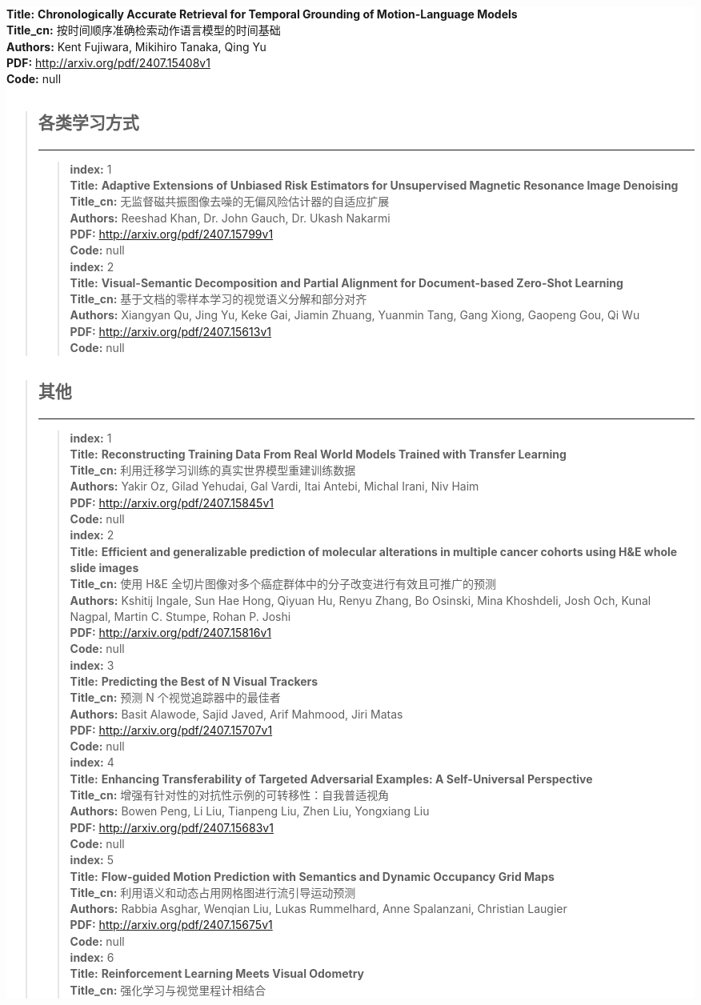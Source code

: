 **Title:** **Chronologically Accurate Retrieval for Temporal Grounding of Motion-Language Models**<br />
**Title_cn:** 按时间顺序准确检索动作语言模型的时间基础<br />
**Authors:** Kent Fujiwara, Mikihiro Tanaka, Qing Yu<br />
**PDF:** <http://arxiv.org/pdf/2407.15408v1><br />
**Code:** null<br />

>## **各类学习方式**
>---
>>**index:** 1<br />
**Title:** **Adaptive Extensions of Unbiased Risk Estimators for Unsupervised Magnetic Resonance Image Denoising**<br />
**Title_cn:** 无监督磁共振图像去噪的无偏风险估计器的自适应扩展<br />
**Authors:** Reeshad Khan, Dr. John Gauch, Dr. Ukash Nakarmi<br />
**PDF:** <http://arxiv.org/pdf/2407.15799v1><br />
**Code:** null<br />
>>**index:** 2<br />
**Title:** **Visual-Semantic Decomposition and Partial Alignment for Document-based Zero-Shot Learning**<br />
**Title_cn:** 基于文档的零样本学习的视觉语义分解和部分对齐<br />
**Authors:** Xiangyan Qu, Jing Yu, Keke Gai, Jiamin Zhuang, Yuanmin Tang, Gang Xiong, Gaopeng Gou, Qi Wu<br />
**PDF:** <http://arxiv.org/pdf/2407.15613v1><br />
**Code:** null<br />

>## **其他**
>---
>>**index:** 1<br />
**Title:** **Reconstructing Training Data From Real World Models Trained with Transfer Learning**<br />
**Title_cn:** 利用迁移学习训练的真实世界模型重建训练数据<br />
**Authors:** Yakir Oz, Gilad Yehudai, Gal Vardi, Itai Antebi, Michal Irani, Niv Haim<br />
**PDF:** <http://arxiv.org/pdf/2407.15845v1><br />
**Code:** null<br />
>>**index:** 2<br />
**Title:** **Efficient and generalizable prediction of molecular alterations in multiple cancer cohorts using H&E whole slide images**<br />
**Title_cn:** 使用 H&E 全切片图像对多个癌症群体中的分子改变进行有效且可推广的预测<br />
**Authors:** Kshitij Ingale, Sun Hae Hong, Qiyuan Hu, Renyu Zhang, Bo Osinski, Mina Khoshdeli, Josh Och, Kunal Nagpal, Martin C. Stumpe, Rohan P. Joshi<br />
**PDF:** <http://arxiv.org/pdf/2407.15816v1><br />
**Code:** null<br />
>>**index:** 3<br />
**Title:** **Predicting the Best of N Visual Trackers**<br />
**Title_cn:** 预测 N 个视觉追踪器中的最佳者<br />
**Authors:** Basit Alawode, Sajid Javed, Arif Mahmood, Jiri Matas<br />
**PDF:** <http://arxiv.org/pdf/2407.15707v1><br />
**Code:** null<br />
>>**index:** 4<br />
**Title:** **Enhancing Transferability of Targeted Adversarial Examples: A Self-Universal Perspective**<br />
**Title_cn:** 增强有针对性的对抗性示例的可转移性：自我普适视角<br />
**Authors:** Bowen Peng, Li Liu, Tianpeng Liu, Zhen Liu, Yongxiang Liu<br />
**PDF:** <http://arxiv.org/pdf/2407.15683v1><br />
**Code:** null<br />
>>**index:** 5<br />
**Title:** **Flow-guided Motion Prediction with Semantics and Dynamic Occupancy Grid Maps**<br />
**Title_cn:** 利用语义和动态占用网格图进行流引导运动预测<br />
**Authors:** Rabbia Asghar, Wenqian Liu, Lukas Rummelhard, Anne Spalanzani, Christian Laugier<br />
**PDF:** <http://arxiv.org/pdf/2407.15675v1><br />
**Code:** null<br />
>>**index:** 6<br />
**Title:** **Reinforcement Learning Meets Visual Odometry**<br />
**Title_cn:** 强化学习与视觉里程计相结合<br />